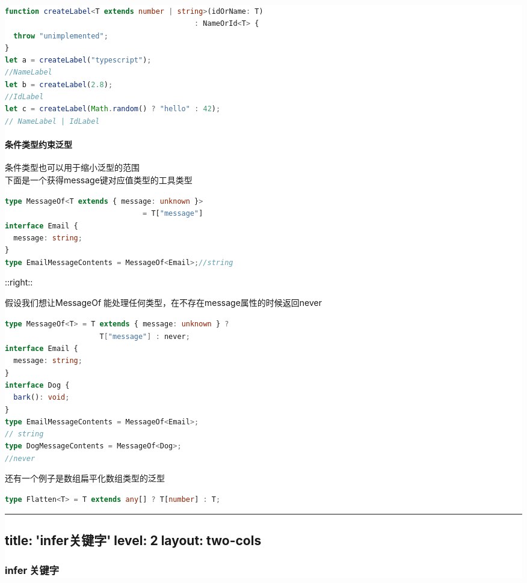 ```ts
function createLabel<T extends number | string>(idOrName: T)
                                            : NameOrId<T> {
  throw "unimplemented";
}
let a = createLabel("typescript");
//NameLabel
let b = createLabel(2.8);
//IdLabel
let c = createLabel(Math.random() ? "hello" : 42);
// NameLabel | IdLabel
```

#### 条件类型约束泛型
条件类型也可以用于缩小泛型的范围  
下面是一个获得message键对应值类型的工具类型

```ts
type MessageOf<T extends { message: unknown }> 
                                = T["message"]
interface Email {
  message: string;
}
type EmailMessageContents = MessageOf<Email>;//string
```

::right::

假设我们想让MessageOf 能处理任何类型，在不存在message属性的时候返回never

```ts
type MessageOf<T> = T extends { message: unknown } ? 
                      T["message"] : never;
interface Email {
  message: string;
}
interface Dog {
  bark(): void;
}
type EmailMessageContents = MessageOf<Email>;
// string
type DogMessageContents = MessageOf<Dog>;
//never
```

还有一个例子是数组扁平化数组类型的泛型

```ts
type Flatten<T> = T extends any[] ? T[number] : T;
```

---
title: 'infer关键字'
level: 2
layout: two-cols
---
### infer 关键字


  [index: number]: string;
  [Property in keyof Type]: boolean;